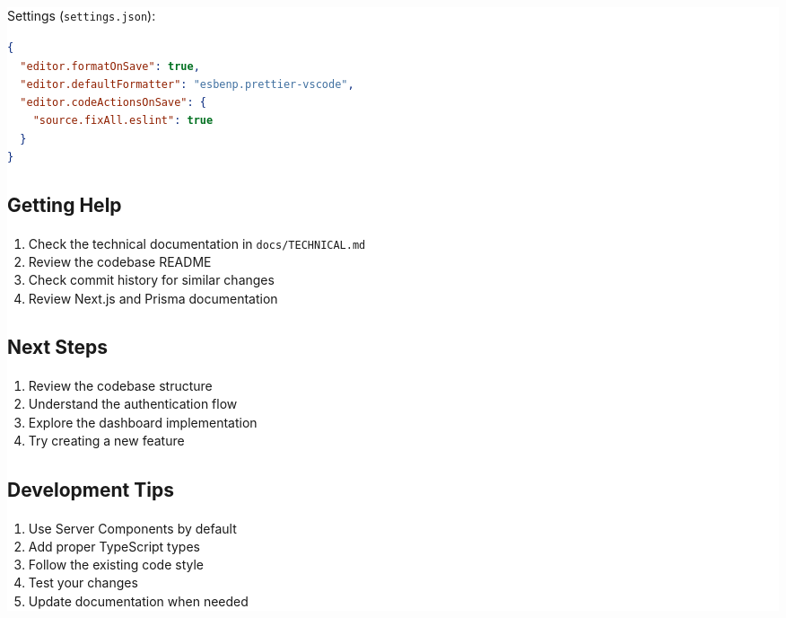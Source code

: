Settings (`settings.json`):
```json
{
  "editor.formatOnSave": true,
  "editor.defaultFormatter": "esbenp.prettier-vscode",
  "editor.codeActionsOnSave": {
    "source.fixAll.eslint": true
  }
}
```

## Getting Help

1. Check the technical documentation in `docs/TECHNICAL.md`
2. Review the codebase README
3. Check commit history for similar changes
4. Review Next.js and Prisma documentation

## Next Steps

1. Review the codebase structure
2. Understand the authentication flow
3. Explore the dashboard implementation
4. Try creating a new feature

## Development Tips

1. Use Server Components by default
2. Add proper TypeScript types
3. Follow the existing code style
4. Test your changes
5. Update documentation when needed 